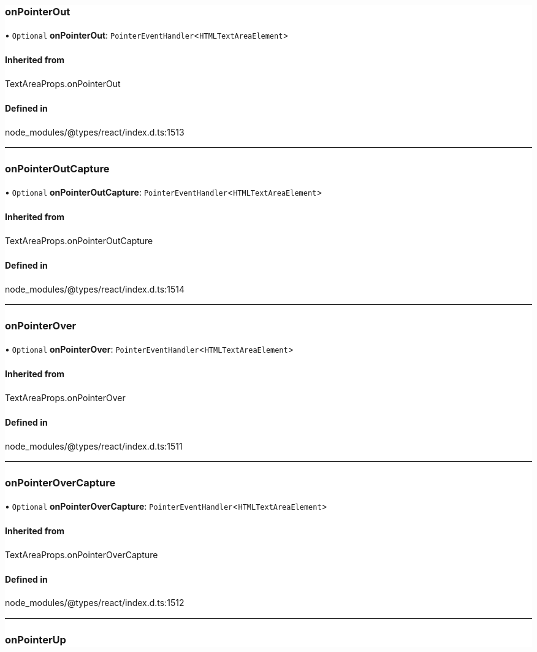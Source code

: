 ### onPointerOut

• `Optional` **onPointerOut**: `PointerEventHandler`<`HTMLTextAreaElement`\>

#### Inherited from

TextAreaProps.onPointerOut

#### Defined in

node_modules/@types/react/index.d.ts:1513

---

### onPointerOutCapture

• `Optional` **onPointerOutCapture**: `PointerEventHandler`<`HTMLTextAreaElement`\>

#### Inherited from

TextAreaProps.onPointerOutCapture

#### Defined in

node_modules/@types/react/index.d.ts:1514

---

### onPointerOver

• `Optional` **onPointerOver**: `PointerEventHandler`<`HTMLTextAreaElement`\>

#### Inherited from

TextAreaProps.onPointerOver

#### Defined in

node_modules/@types/react/index.d.ts:1511

---

### onPointerOverCapture

• `Optional` **onPointerOverCapture**: `PointerEventHandler`<`HTMLTextAreaElement`\>

#### Inherited from

TextAreaProps.onPointerOverCapture

#### Defined in

node_modules/@types/react/index.d.ts:1512

---

### onPointerUp
